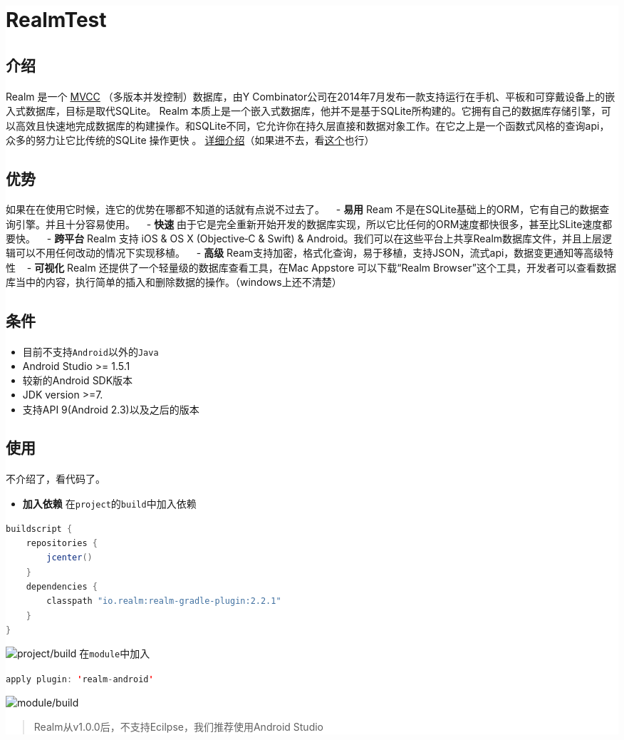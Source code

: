# RealmTest
## 介绍
Realm 是一个 [MVCC](https://en.wikipedia.org/wiki/Multiversion_concurrency_control) （多版本并发控制）数据库，由Y Combinator公司在2014年7月发布一款支持运行在手机、平板和可穿戴设备上的嵌入式数据库，目标是取代SQLite。
Realm 本质上是一个嵌入式数据库，他并不是基于SQLite所构建的。它拥有自己的数据库存储引擎，可以高效且快速地完成数据库的构建操作。和SQLite不同，它允许你在持久层直接和数据对象工作。在它之上是一个函数式风格的查询api，众多的努力让它比传统的SQLite 操作更快 。
[详细介绍](https://realm.io/cn/news/jp-simard-realm-core-database-engine/)（如果进不去，看[这个](https://www.zybuluo.com/pockry/note/453560)也行）

## 优势
如果在在使用它时候，连它的优势在哪都不知道的话就有点说不过去了。
   - **易用**
Ream 不是在SQLite基础上的ORM，它有自己的数据查询引擎。并且十分容易使用。
   - **快速**
由于它是完全重新开始开发的数据库实现，所以它比任何的ORM速度都快很多，甚至比SLite速度都要快。
   - **跨平台**
Realm 支持 iOS & OS X (Objective‑C & Swift) & Android。我们可以在这些平台上共享Realm数据库文件，并且上层逻辑可以不用任何改动的情况下实现移植。
   - **高级**
Ream支持加密，格式化查询，易于移植，支持JSON，流式api，数据变更通知等高级特性
   - **可视化**
Realm 还提供了一个轻量级的数据库查看工具，在Mac Appstore 可以下载“Realm Browser”这个工具，开发者可以查看数据库当中的内容，执行简单的插入和删除数据的操作。（windows上还不清楚）

## 条件
 - 目前不支持`Android`以外的`Java`
 - Android Studio >= 1.5.1
 - 较新的Android SDK版本
 - JDK version >=7.
 - 支持API 9(Android 2.3)以及之后的版本

## 使用
不介绍了，看代码了。
- **加入依赖**
在`project`的`build`中加入依赖
```java
buildscript {
    repositories {
        jcenter()
    }
    dependencies {
        classpath "io.realm:realm-gradle-plugin:2.2.1"
    }
}
```
![project/build](http://upload-images.jianshu.io/upload_images/1638147-efd0042285b22de4.png?imageMogr2/auto-orient/strip%7CimageView2/2/w/1240)
在`module`中加入
```java
apply plugin: 'realm-android'
```
![module/build](http://upload-images.jianshu.io/upload_images/1638147-75617c94f75a302f.png?imageMogr2/auto-orient/strip%7CimageView2/2/w/1240)
> Realm从v1.0.0后，不支持Ecilpse，我们推荐使用Android Studio
